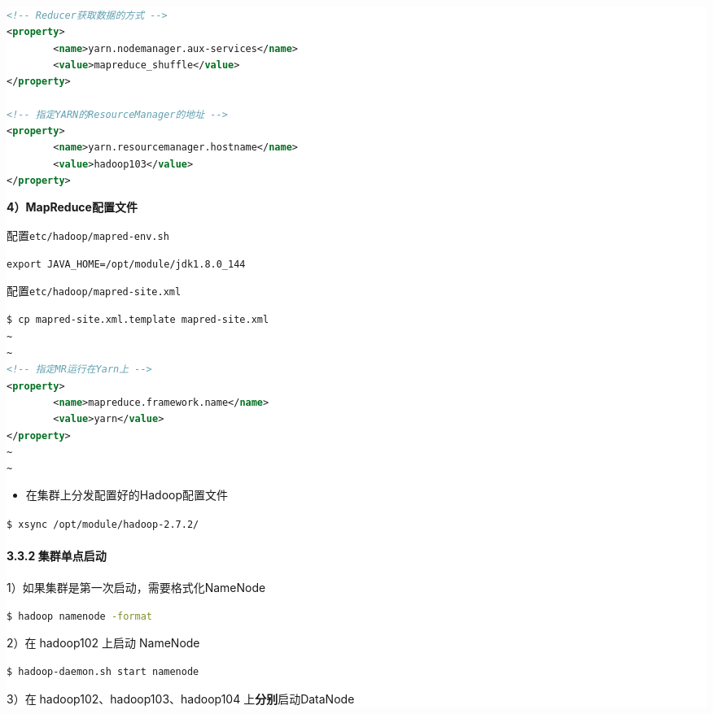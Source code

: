 ```xml
<!-- Reducer获取数据的方式 -->
<property>
		<name>yarn.nodemanager.aux-services</name>
		<value>mapreduce_shuffle</value>
</property>

<!-- 指定YARN的ResourceManager的地址 -->
<property>
		<name>yarn.resourcemanager.hostname</name>
		<value>hadoop103</value>
</property>
```

**4）MapReduce配置文件**

配置`etc/hadoop/mapred-env.sh`

```
export JAVA_HOME=/opt/module/jdk1.8.0_144
```

配置`etc/hadoop/mapred-site.xml`

```xml
$ cp mapred-site.xml.template mapred-site.xml
~
~
<!-- 指定MR运行在Yarn上 -->
<property>
		<name>mapreduce.framework.name</name>
		<value>yarn</value>
</property>
~
~
```

- 在集群上分发配置好的Hadoop配置文件

```bash
$ xsync /opt/module/hadoop-2.7.2/
```

#### 3.3.2 集群单点启动

1）如果集群是第一次启动，需要格式化NameNode

```bash
$ hadoop namenode -format
```

2）在 hadoop102 上启动 NameNode

```bash
$ hadoop-daemon.sh start namenode
```

3）在 hadoop102、hadoop103、hadoop104 上**分别**启动DataNode
